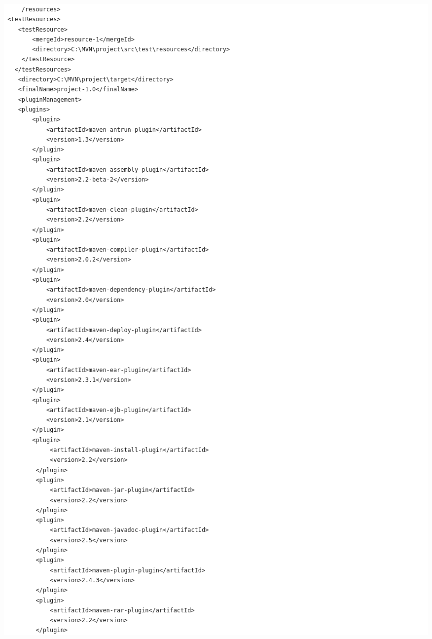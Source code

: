 ```
     /resources> 
 <testResources> 
    <testResource>
        <mergeId>resource-1</mergeId> 
        <directory>C:\MVN\project\src\test\resources</directory>
     </testResource> 
   </testResources>
    <directory>C:\MVN\project\target</directory>
    <finalName>project-1.0</finalName> 
    <pluginManagement>
    <plugins>
        <plugin>
            <artifactId>maven-antrun-plugin</artifactId> 
            <version>1.3</version> 
        </plugin> 
        <plugin> 
            <artifactId>maven-assembly-plugin</artifactId> 
            <version>2.2-beta-2</version>
        </plugin>
        <plugin>
            <artifactId>maven-clean-plugin</artifactId> 
            <version>2.2</version>
        </plugin>
        <plugin> 
            <artifactId>maven-compiler-plugin</artifactId>
            <version>2.0.2</version>
        </plugin> 
        <plugin> 
            <artifactId>maven-dependency-plugin</artifactId>
            <version>2.0</version> 
        </plugin>
        <plugin> 
            <artifactId>maven-deploy-plugin</artifactId> 
            <version>2.4</version> 
        </plugin>
        <plugin>
            <artifactId>maven-ear-plugin</artifactId> 
            <version>2.3.1</version> 
        </plugin>
        <plugin>
            <artifactId>maven-ejb-plugin</artifactId> 
            <version>2.1</version> 
        </plugin> 
        <plugin> 
             <artifactId>maven-install-plugin</artifactId> 
             <version>2.2</version>
         </plugin>
         <plugin>
             <artifactId>maven-jar-plugin</artifactId>
             <version>2.2</version> 
         </plugin> 
         <plugin> 
             <artifactId>maven-javadoc-plugin</artifactId> 
             <version>2.5</version> 
         </plugin> 
         <plugin> 
             <artifactId>maven-plugin-plugin</artifactId> 
             <version>2.4.3</version>
         </plugin> 
         <plugin> 
             <artifactId>maven-rar-plugin</artifactId>
             <version>2.2</version> 
         </plugin> 
```